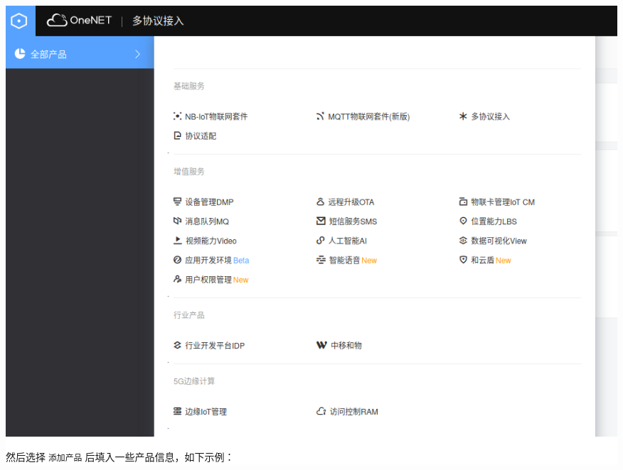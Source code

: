 ![protocol](../../docs/_static/examples/check_pedestrian_flow/protocol.png)

然后选择 `添加产品` 后填入一些产品信息，如下示例：
